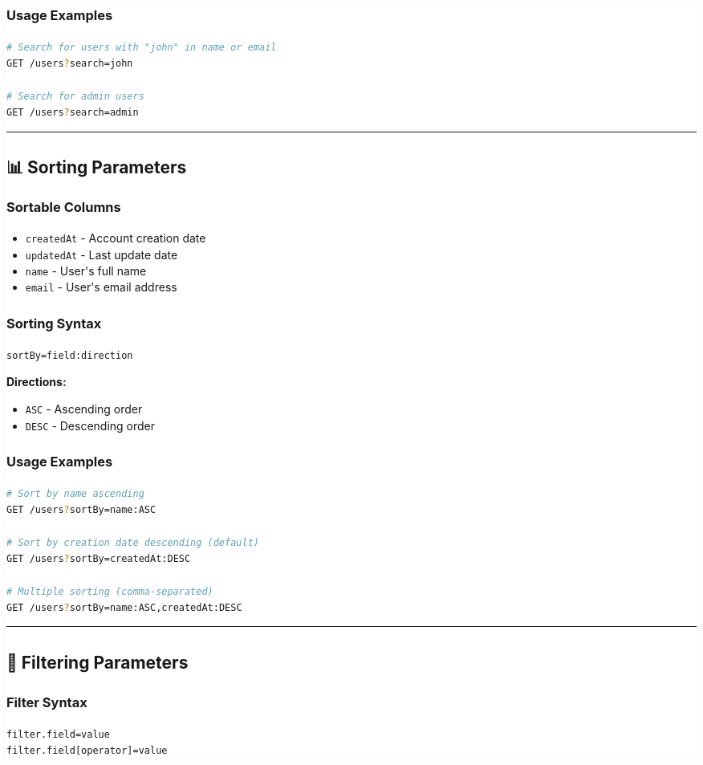 ### **Usage Examples**

```bash
# Search for users with "john" in name or email
GET /users?search=john

# Search for admin users
GET /users?search=admin
```

---

## 📊 **Sorting Parameters**

### **Sortable Columns**

- `createdAt` - Account creation date
- `updatedAt` - Last update date
- `name` - User's full name
- `email` - User's email address

### **Sorting Syntax**

```
sortBy=field:direction
```

**Directions:**

- `ASC` - Ascending order
- `DESC` - Descending order

### **Usage Examples**

```bash
# Sort by name ascending
GET /users?sortBy=name:ASC

# Sort by creation date descending (default)
GET /users?sortBy=createdAt:DESC

# Multiple sorting (comma-separated)
GET /users?sortBy=name:ASC,createdAt:DESC
```

---

## 🔧 **Filtering Parameters**

### **Filter Syntax**

```
filter.field=value
filter.field[operator]=value
```
